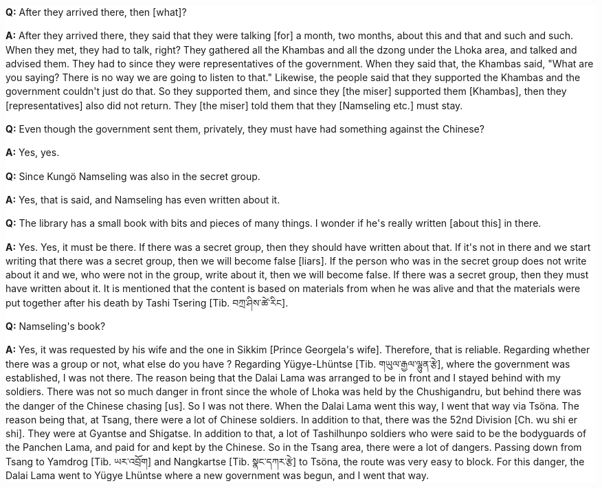 **Q:**  After they arrived there, then [what]?   

**A:**  After they arrived there, they said that they were talking [for] a month, two months, about this and that and such and such. When they met, they had to talk, right? They gathered all the Khambas and all the <span class="tooltip" data-text="[tib. རྫོང] A district in the traditional Tibetan governmental structure. This large administrative unit was headed by one or two district heads (tib. dzongpön [རྫོང་དཔོན]) appointed by the Tibetan government. Typically there was one lay official and one monk official who were jointly sent from Lhasa for three year terms. They were responsible for collecting taxes and adjudicating disputes in their district. These dzong were equivalent to counties (ch. 县) in the current Chinese system of administration.">dzong</span> under the Lhoka area, and talked and advised them. They had to since they were representatives of the government. When they said that, the Khambas said, "What are you saying? There is no way we are going to listen to that." Likewise, the people said that they supported the Khambas and the government couldn't just do that. So they supported them, and since they [the miser] supported them [Khambas], then they [representatives] also did not return. They [the miser] told them that they [Namseling etc.] must stay.   

**Q:**  Even though the government sent them, privately, they must have had something against the Chinese?   

**A:**  Yes, yes.   

**Q:**  Since Kungö <span class="tooltip" data-text="[tib. རྣམ་གསལ་གླིང] The family name of a well-known aristocratic lay official.">Namseling</span> was also in the secret group.   

**A:**  Yes, that is said, and <span class="tooltip" data-text="[tib. རྣམ་གསལ་གླིང] The family name of a well-known aristocratic lay official.">Namseling</span> has even written about it.   

**Q:**  The library has a small book with bits and pieces of many things. I wonder if he's really written [about this] in there.   

**A:**  Yes. Yes, it must be there. If there was a secret group, then they should have written about that. If it's not in there and we start writing that there was a secret group, then we will become false [liars]. If the person who was in the secret group does not write about it and we, who were not in the group, write about it, then we will become false. If there was a secret group, then they must have written about it. It is mentioned that the content is based on materials from when he was alive and that the materials were put together after his death by Tashi Tsering [Tib. བཀྲ་ཤིས་ཚེ་རིང].   

**Q:**  <span class="tooltip" data-text="[tib. རྣམ་གསལ་གླིང] The family name of a well-known aristocratic lay official.">Namseling</span>'s book?   

**A:**  Yes, it was requested by his wife and the one in Sikkim [Prince Georgela's wife]. Therefore, that is reliable. Regarding whether there was a group or not, what else do you have ? Regarding Yügye-Lhüntse [Tib. གཡུལ་རྒྱལ་ལྷུན་རྩེ], where the government was established, I was not there. The reason being that the Dalai Lama was arranged to be in front and I stayed behind with my soldiers. There was not so much danger in front since the whole of Lhoka was held by the <span class="tooltip" data-text="[tib. ཆུ་བཞི་སྒང་དྲུག] The anti-Chinese Khamba insurgency force in Tibet that began in 1957 in Lhasa and launched an uprising against the Chinese the following year. The name means, &quot;four rivers and six mountain ranges,&quot; and refers to Eastern Tibet.">Chushigandru</span>, but behind there was the danger of the Chinese chasing [us]. So I was not there. When the Dalai Lama went this way, I went that way via <span class="tooltip" data-text="[tib. མཚོ་སྣ] A district in southern Tibet.">Tsöna</span>. The reason being that, at <span class="tooltip" data-text="[tib. གཙང] One of the major sub-areas of Tibet that is located in southwest Tibet. Its main city is Shigatse.">Tsang</span>, there were a lot of Chinese soldiers. In addition to that, there was the 52nd Division [Ch. wu shi er shi]. They were at Gyantse and Shigatse. In addition to that, a lot of <span class="tooltip" data-text="[tib. བཀྲ་སིས་ལྷུན་པོ] The famous Gelugpa Monastery of the Panchen Lama located in Shigatse.">Tashilhunpo</span> soldiers who were said to be the bodyguards of the Panchen Lama, and paid for and kept by the Chinese. So in the Tsang area, there were a lot of dangers. Passing down from Tsang to Yamdrog [Tib. ཡར་འབྲོག] and Nangkartse [Tib. སྣང་དཀར་རྩེ] to Tsöna, the route was very easy to block. For this danger, the Dalai Lama went to Yügye Lhüntse where a new government was begun, and I went that way.   
